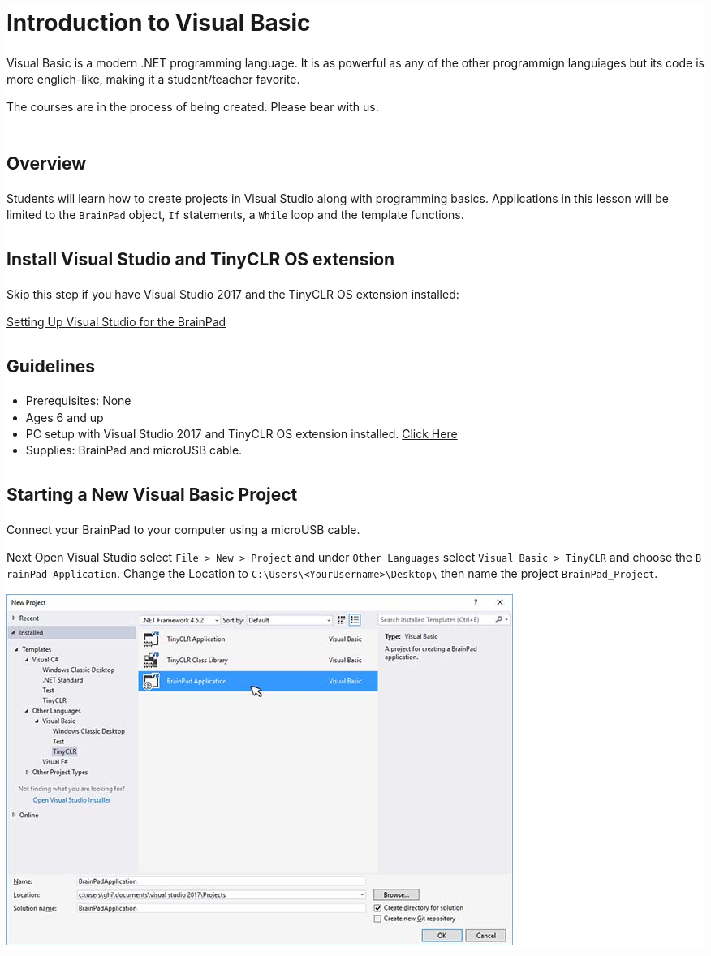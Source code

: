 # Introduction to Visual Basic

Visual Basic is a modern .NET programming language. It is as powerful as any of the other programmign languiages but its code is more englich-like, making it a student/teacher favorite.

The courses are in the process of being created. Please bear with us.

---

## Overview 
Students will learn how to create projects in Visual Studio along with programming basics. Applications in this lesson will be limited to the `BrainPad` object, `If` statements, a `While` loop and the template functions.

## Install Visual Studio and TinyCLR OS extension
Skip this step if you have Visual Studio 2017 and the TinyCLR OS extension installed:

[Setting Up Visual Studio for the BrainPad](../setup_visual_studio.md)

## Guidelines 
* Prerequisites: None
* Ages 6 and up
* PC setup with Visual Studio 2017 and TinyCLR OS extension installed. [Click Here](../setup_visual_studio.md)
* Supplies: BrainPad and microUSB cable.



## Starting a New Visual Basic Project
Connect your BrainPad to your computer using a microUSB cable.

Next Open Visual Studio select `File > New > Project` and under `Other Languages` select `Visual Basic > TinyCLR` and choose the `BrainPad Application`. Change the Location to  `C:\Users\<YourUsername>\Desktop\` then name the project `BrainPad_Project`.

![Start New Visual Basic Project](images/introduction/start_new_visual_basic_project.jpg) 
